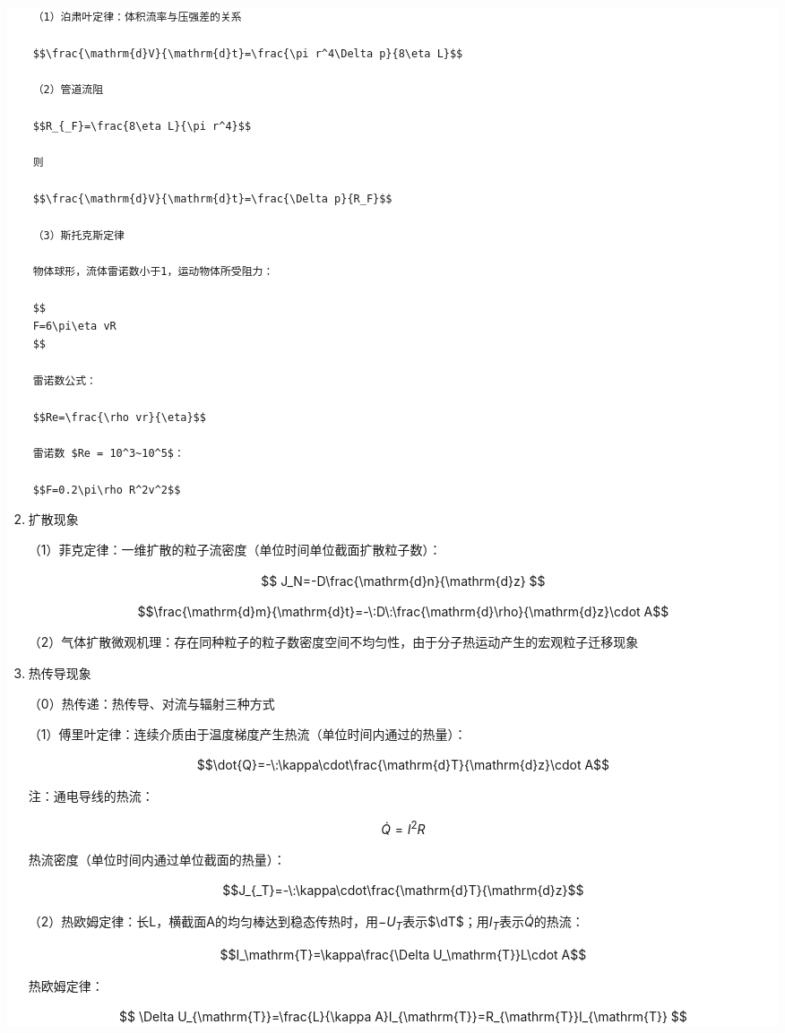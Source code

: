         （1）泊肃叶定律：体积流率与压强差的关系

        $$\frac{\mathrm{d}V}{\mathrm{d}t}=\frac{\pi r^4\Delta p}{8\eta L}$$

        （2）管道流阻

        $$R_{_F}=\frac{8\eta L}{\pi r^4}$$

        则

        $$\frac{\mathrm{d}V}{\mathrm{d}t}=\frac{\Delta p}{R_F}$$

        （3）斯托克斯定律

        物体球形，流体雷诺数小于1，运动物体所受阻力：

        $$
        F=6\pi\eta vR
        $$

        雷诺数公式：

        $$Re=\frac{\rho vr}{\eta}$$

        雷诺数 $Re = 10^3~10^5$：

        $$F=0.2\pi\rho R^2v^2$$

2. 扩散现象

    （1）菲克定律：一维扩散的粒子流密度（单位时间单位截面扩散粒子数）：

    $$
    J_N=-D\frac{\mathrm{d}n}{\mathrm{d}z}
    $$

    $$\frac{\mathrm{d}m}{\mathrm{d}t}=-\:D\:\frac{\mathrm{d}\rho}{\mathrm{d}z}\cdot A$$

    （2）气体扩散微观机理：存在同种粒子的粒子数密度空间不均匀性，由于分子热运动产生的宏观粒子迁移现象

3. 热传导现象

    （0）热传递：热传导、对流与辐射三种方式

    （1）傅里叶定律：连续介质由于温度梯度产生热流（单位时间内通过的热量）：

    $$\dot{Q}=-\:\kappa\cdot\frac{\mathrm{d}T}{\mathrm{d}z}\cdot A$$

    注：通电导线的热流：

    $$\dot{Q}=I^{2}R$$

    热流密度（单位时间内通过单位截面的热量）：

    $$J_{_T}=-\:\kappa\cdot\frac{\mathrm{d}T}{\mathrm{d}z}$$

    （2）热欧姆定律：长L，横截面A的均匀棒达到稳态传热时，用$-U_T$表示$\dT$；用$I_T$表示$\dot Q$的热流：

    $$I_\mathrm{T}=\kappa\frac{\Delta U_\mathrm{T}}L\cdot A$$

    热欧姆定律：

    $$
    \Delta U_{\mathrm{T}}=\frac{L}{\kappa A}I_{\mathrm{T}}=R_{\mathrm{T}}I_{\mathrm{T}}
    $$
